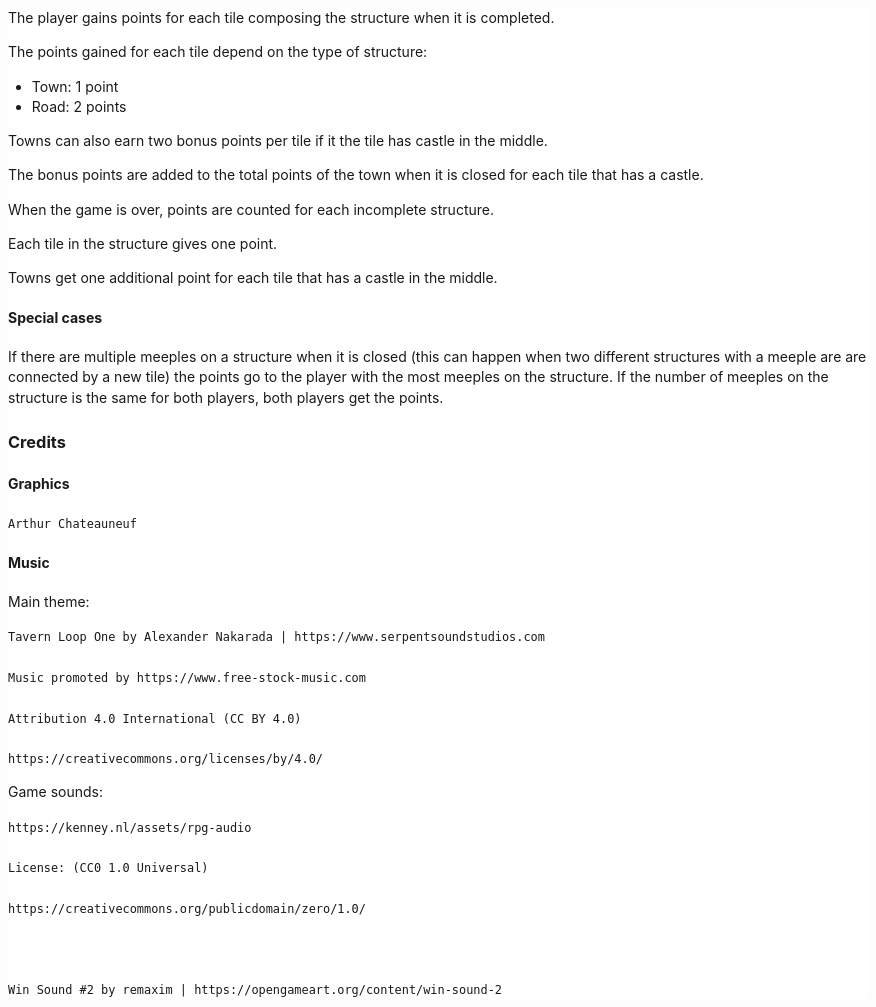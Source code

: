 
The player gains points for each tile composing the structure when it is completed.

The points gained for each tile depend on the type of structure:
- Town: 1 point
- Road: 2 points


Towns can also earn two bonus points per tile if it the tile has castle in the middle. 

The bonus points are added to the total points of the town when it is closed for each tile that has a castle.



When the game is over, points are counted for each incomplete structure.

Each tile in the structure gives one point.

Towns get one additional point for each tile that has a castle in the middle.



#### Special cases

If there are multiple meeples on a structure when it is closed (this can happen when two different structures with a meeple are are connected by a new tile) the points go to the player with the most meeples on the structure. If the number of meeples on the structure is the same for both players, both players get the points. 



### Credits

#### Graphics

    Arthur Chateauneuf



#### Music

Main theme:

    Tavern Loop One by Alexander Nakarada | https://www.serpentsoundstudios.com

    Music promoted by https://www.free-stock-music.com

    Attribution 4.0 International (CC BY 4.0)

    https://creativecommons.org/licenses/by/4.0/



Game sounds:

    https://kenney.nl/assets/rpg-audio 

    License: (CC0 1.0 Universal)

    https://creativecommons.org/publicdomain/zero/1.0/



    Win Sound #2 by remaxim | https://opengameart.org/content/win-sound-2
